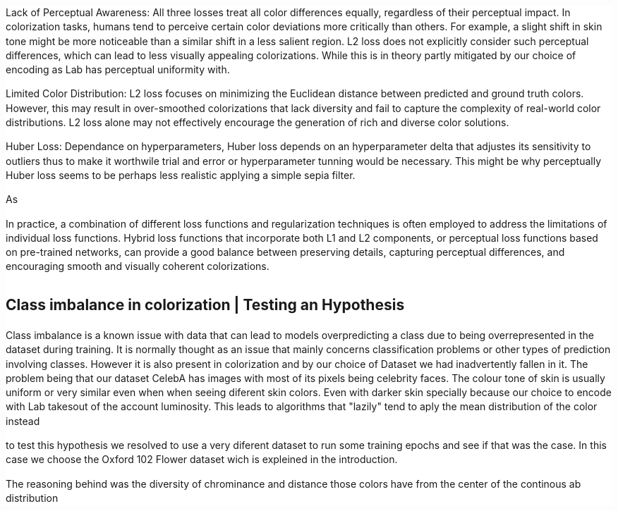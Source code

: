 Lack of Perceptual Awareness: All three losses treat all color differences equally, regardless of their perceptual impact. In colorization tasks, humans tend to perceive certain color deviations more critically than others. For example, a slight shift in skin tone might be more noticeable than a similar shift in a less salient region. L2 loss does not explicitly consider such perceptual differences, which can lead to less visually appealing colorizations.
While this is in theory partly mitigated by our choice of encoding as Lab has perceptual uniformity with.

Limited Color Distribution: L2 loss focuses on minimizing the Euclidean distance between predicted and ground truth colors. However, this may result in over-smoothed colorizations that lack diversity and fail to capture the complexity of real-world color distributions. L2 loss alone may not effectively encourage the generation of rich and diverse color solutions.

Huber Loss: Dependance on hyperparameters, Huber loss depends on an hyperparameter delta that adjustes its sensitivity to outliers thus to make it worthwile trial and error or hyperparameter tunning would be necessary. This might be why perceptually Huber loss seems to be perhaps less realistic applying a simple sepia filter. 

As 


In practice, a combination of different loss functions and regularization techniques is often employed to address the limitations of individual loss functions. Hybrid loss functions that incorporate both L1 and L2 components, or perceptual loss functions based on pre-trained networks, can provide a good balance between preserving details, capturing perceptual differences, and encouraging smooth and visually coherent colorizations.

## Class imbalance in colorization | Testing an Hypothesis

Class imbalance is a known issue with data that can lead to models overpredicting a class due to being overrepresented in the dataset during training. 
It is normally thought as an issue that mainly concerns classification problems or other types of prediction involving classes. 
However it is also present in colorization and by our choice of Dataset we had inadvertently fallen in it. 
The problem being that our dataset CelebA has images with most of its pixels being celebrity faces. The colour tone of skin is usually uniform or very similar even when when seeing diferent skin colors. Even with darker skin specially because our choice to encode with Lab takesout of the account luminosity. 
This leads to algorithms that "lazily" tend to aply the mean distribution of the color instead 

to test this hypothesis we resolved to use a very diferent dataset to run some training epochs and see if that was the case. In this case we choose the Oxford 102 Flower dataset wich is expleined in the introduction. 

The reasoning behind was the diversity of chrominance and distance those colors have from the center of the continous ab distribution

